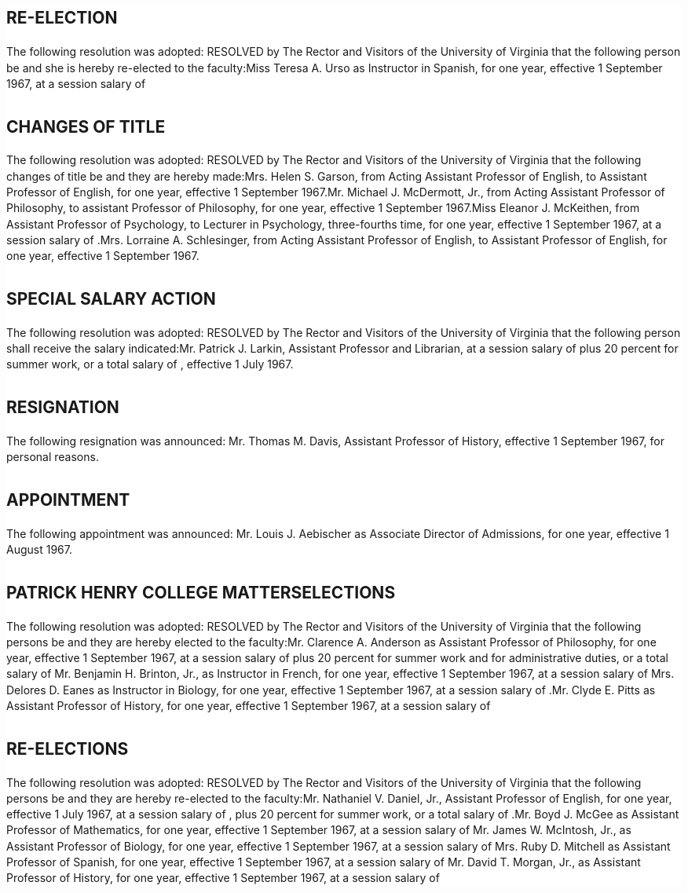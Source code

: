 RE-ELECTION
-----------

The following resolution was adopted: RESOLVED by The Rector and Visitors of the University of Virginia that the following person be and she is hereby re-elected to the faculty:Miss Teresa A. Urso as Instructor in Spanish, for one year, effective 1 September 1967, at a session salary of

CHANGES OF TITLE
----------------

The following resolution was adopted: RESOLVED by The Rector and Visitors of the University of Virginia that the following changes of title be and they are hereby made:Mrs. Helen S. Garson, from Acting Assistant Professor of English, to Assistant Professor of English, for one year, effective 1 September 1967.Mr. Michael J. McDermott, Jr., from Acting Assistant Professor of Philosophy, to assistant Professor of Philosophy, for one year, effective 1 September 1967.Miss Eleanor J. McKeithen, from Assistant Professor of Psychology, to Lecturer in Psychology, three-fourths time, for one year, effective 1 September 1967, at a session salary of .Mrs. Lorraine A. Schlesinger, from Acting Assistant Professor of English, to Assistant Professor of English, for one year, effective 1 September 1967.

SPECIAL SALARY ACTION
---------------------

The following resolution was adopted: RESOLVED by The Rector and Visitors of the University of Virginia that the following person shall receive the salary indicated:Mr. Patrick J. Larkin, Assistant Professor and Librarian, at a session salary of plus 20 percent for summer work, or a total salary of , effective 1 July 1967.

RESIGNATION
-----------

The following resignation was announced: Mr. Thomas M. Davis, Assistant Professor of History, effective 1 September 1967, for personal reasons.

APPOINTMENT
-----------

The following appointment was announced: Mr. Louis J. Aebischer as Associate Director of Admissions, for one year, effective 1 August 1967.

PATRICK HENRY COLLEGE MATTERSELECTIONS
--------------------------------------

The following resolution was adopted: RESOLVED by The Rector and Visitors of the University of Virginia that the following persons be and they are hereby elected to the faculty:Mr. Clarence A. Anderson as Assistant Professor of Philosophy, for one year, effective 1 September 1967, at a session salary of plus 20 percent for summer work and for administrative duties, or a total salary of Mr. Benjamin H. Brinton, Jr., as Instructor in French, for one year, effective 1 September 1967, at a session salary of Mrs. Delores D. Eanes as Instructor in Biology, for one year, effective 1 September 1967, at a session salary of .Mr. Clyde E. Pitts as Assistant Professor of History, for one year, effective 1 September 1967, at a session salary of

RE-ELECTIONS
------------

The following resolution was adopted: RESOLVED by The Rector and Visitors of the University of Virginia that the following persons be and they are hereby re-elected to the faculty:Mr. Nathaniel V. Daniel, Jr., Assistant Professor of English, for one year, effective 1 July 1967, at a session salary of , plus 20 percent for summer work, or a total salary of .Mr. Boyd J. McGee as Assistant Professor of Mathematics, for one year, effective 1 September 1967, at a session salary of Mr. James W. McIntosh, Jr., as Assistant Professor of Biology, for one year, effective 1 September 1967, at a session salary of Mrs. Ruby D. Mitchell as Assistant Professor of Spanish, for one year, effective 1 September 1967, at a session salary of Mr. David T. Morgan, Jr., as Assistant Professor of History, for one year, effective 1 September 1967, at a session salary of
